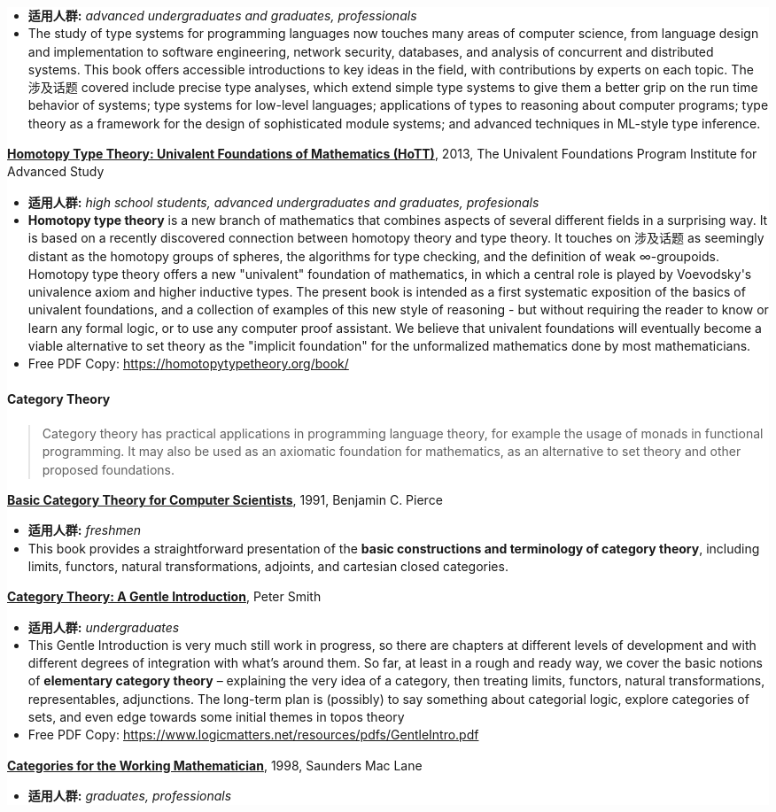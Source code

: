 - **适用人群:** _advanced undergraduates and graduates, professionals_
- The study of type systems for programming languages now touches many areas of computer science, from language design and implementation to software engineering, network security, databases, and analysis of concurrent and distributed systems. This book offers accessible introductions to key ideas in the field, with contributions by experts on each topic. The 涉及话题 covered include precise type analyses, which extend simple type systems to give them a better grip on the run time behavior of systems; type systems for low-level languages; applications of types to reasoning about computer programs; type theory as a framework for the design of sophisticated module systems; and advanced techniques in ML-style type inference.

[**Homotopy Type Theory: Univalent Foundations of Mathematics (HoTT)**](https://www.amazon.com/Homotopy-Type-Theory-Foundations-Mathematics/dp/B00DVZHHWA/ref=sr_1_1?keywords=Homotopy+Type+Theory&qid=1555161759&s=books&sr=1-1), 2013, The Univalent Foundations Program Institute for Advanced Study

- **适用人群:** _high school students, advanced undergraduates and graduates, profesionals_
- **Homotopy type theory** is a new branch of mathematics that combines aspects of several different fields in a surprising way. It is based on a recently discovered connection between homotopy theory and type theory. It touches on 涉及话题 as seemingly distant as the homotopy groups of spheres, the algorithms for type checking, and the definition of weak ∞-groupoids. Homotopy type theory offers a new "univalent" foundation of mathematics, in which a central role is played by Voevodsky's univalence axiom and higher inductive types. The present book is intended as a first systematic exposition of the basics of univalent foundations, and a collection of examples of this new style of reasoning - but without requiring the reader to know or learn any formal logic, or to use any computer proof assistant. We believe that univalent foundations will eventually become a viable alternative to set theory as the "implicit foundation" for the unformalized mathematics done by most mathematicians.
- Free PDF Copy: https://homotopytypetheory.org/book/

#### Category Theory

> Category theory has practical applications in programming language theory, for example the usage of monads in functional programming. It may also be used as an axiomatic foundation for mathematics, as an alternative to set theory and other proposed foundations.

[**Basic Category Theory for Computer Scientists**](https://www.amazon.com/Category-Computer-Scientists-Foundations-Computing-ebook/dp/B00MG7E5WE/ref=sr_1_1?keywords=Basic+Theory+for+Computer+Scientists&qid=1555123183&s=gateway&sr=8-1), 1991, Benjamin C. Pierce

- **适用人群:** _freshmen_
- This book provides a straightforward presentation of the **basic constructions and terminology of category theory**, including limits, functors, natural transformations, adjoints, and cartesian closed categories.

[**Category Theory: A Gentle Introduction**](https://www.logicmatters.net/categories/), Peter Smith

- **适用人群:** _undergraduates_
- This Gentle Introduction is very much still work in progress, so there are chapters at different levels of development and with different degrees of integration with what’s around them. So far, at least in a rough and ready way, we cover the basic notions of **elementary category theory** – explaining the very idea of a category, then treating limits, functors, natural transformations, representables, adjunctions. The long-term plan is (possibly) to say something about categorial logic, explore categories of sets, and even edge towards some initial themes in topos theory
- Free PDF Copy: https://www.logicmatters.net/resources/pdfs/GentleIntro.pdf

[**Categories for the Working Mathematician**](https://www.amazon.com/Categories-Working-Mathematician-Graduate-Mathematics/dp/0387984038/ref=sr_1_1?keywords=category+theory&qid=1555123073&s=gateway&sr=8-1), 1998, Saunders Mac Lane

- **适用人群:** _graduates, professionals_
